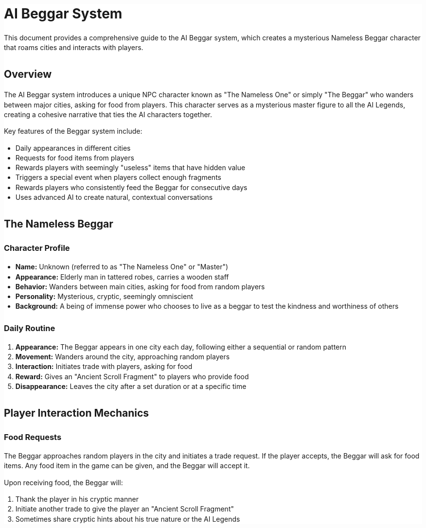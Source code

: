 # AI Beggar System

This document provides a comprehensive guide to the AI Beggar system, which creates a mysterious Nameless Beggar character that roams cities and interacts with players.

## Overview

The AI Beggar system introduces a unique NPC character known as "The Nameless One" or simply "The Beggar" who wanders between major cities, asking for food from players. This character serves as a mysterious master figure to all the AI Legends, creating a cohesive narrative that ties the AI characters together.

Key features of the Beggar system include:
- Daily appearances in different cities
- Requests for food items from players
- Rewards players with seemingly "useless" items that have hidden value
- Triggers a special event when players collect enough fragments
- Rewards players who consistently feed the Beggar for consecutive days
- Uses advanced AI to create natural, contextual conversations

## The Nameless Beggar

### Character Profile

- **Name:** Unknown (referred to as "The Nameless One" or "Master")
- **Appearance:** Elderly man in tattered robes, carries a wooden staff
- **Behavior:** Wanders between main cities, asking for food from random players
- **Personality:** Mysterious, cryptic, seemingly omniscient
- **Background:** A being of immense power who chooses to live as a beggar to test the kindness and worthiness of others

### Daily Routine

1. **Appearance:** The Beggar appears in one city each day, following either a sequential or random pattern
2. **Movement:** Wanders around the city, approaching random players
3. **Interaction:** Initiates trade with players, asking for food
4. **Reward:** Gives an "Ancient Scroll Fragment" to players who provide food
5. **Disappearance:** Leaves the city after a set duration or at a specific time

## Player Interaction Mechanics

### Food Requests

The Beggar approaches random players in the city and initiates a trade request. If the player accepts, the Beggar will ask for food items. Any food item in the game can be given, and the Beggar will accept it.

Upon receiving food, the Beggar will:
1. Thank the player in his cryptic manner
2. Initiate another trade to give the player an "Ancient Scroll Fragment"
3. Sometimes share cryptic hints about his true nature or the AI Legends
